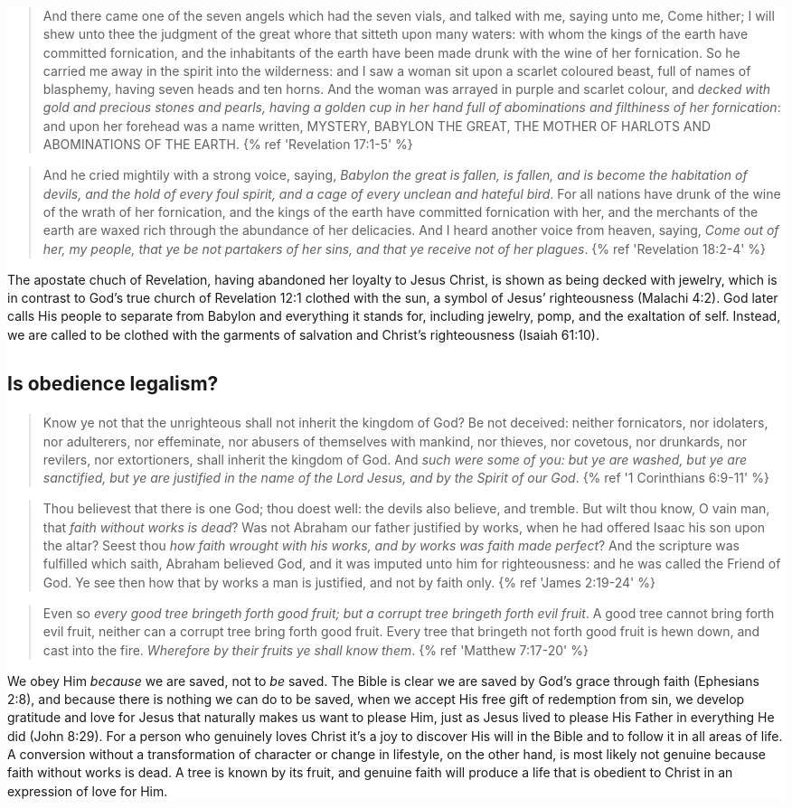 > And there came one of the seven angels which had the seven vials, and talked with me, saying unto me, Come hither; I will shew unto thee the judgment of the great whore that sitteth upon many waters: with whom the kings of the earth have committed fornication, and the inhabitants of the earth have been made drunk with the wine of her fornication. So he carried me away in the spirit into the wilderness: and I saw a woman sit upon a scarlet coloured beast, full of names of blasphemy, having seven heads and ten horns. And the woman was arrayed in purple and scarlet colour, and *decked with gold and precious stones and pearls, having a golden cup in her hand full of abominations and filthiness of her fornication*: and upon her forehead was a name written, MYSTERY, BABYLON THE GREAT, THE MOTHER OF HARLOTS AND ABOMINATIONS OF THE EARTH.
{% ref 'Revelation 17:1-5' %}

> And he cried mightily with a strong voice, saying, *Babylon the great is fallen, is fallen, and is become the habitation of devils, and the hold of every foul spirit, and a cage of every unclean and hateful bird*. For all nations have drunk of the wine of the wrath of her fornication, and the kings of the earth have committed fornication with her, and the merchants of the earth are waxed rich through the abundance of her delicacies. And I heard another voice from heaven, saying, *Come out of her, my people, that ye be not partakers of her sins, and that ye receive not of her plagues*.
{% ref 'Revelation 18:2-4' %}

The apostate chuch of Revelation, having abandoned her loyalty to Jesus Christ, is shown as being decked with jewelry, which is in contrast to God’s true church of <a>Revelation 12:1</a> clothed with the sun, a symbol of Jesus’ righteousness (<a>Malachi 4:2</a>). God later calls His people to separate from Babylon and everything it stands for, including jewelry, pomp, and the exaltation of self. Instead, we are called to be clothed with the garments of salvation and Christ’s righteousness (<a>Isaiah 61:10</a>).

## Is obedience legalism?

> Know ye not that the unrighteous shall not inherit the kingdom of God? Be not deceived: neither fornicators, nor idolaters, nor adulterers, nor effeminate, nor abusers of themselves with mankind, nor thieves, nor covetous, nor drunkards, nor revilers, nor extortioners, shall inherit the kingdom of God. And *such were some of you: but ye are washed, but ye are sanctified, but ye are justified in the name of the Lord Jesus, and by the Spirit of our God*.
{% ref '1 Corinthians 6:9-11' %}

> Thou believest that there is one God; thou doest well: the devils also believe, and tremble. But wilt thou know, O vain man, that *faith without works is dead*? Was not Abraham our father justified by works, when he had offered Isaac his son upon the altar? Seest thou *how faith wrought with his works, and by works was faith made perfect*? And the scripture was fulfilled which saith, Abraham believed God, and it was imputed unto him for righteousness: and he was called the Friend of God. Ye see then how that by works a man is justified, and not by faith only.
{% ref 'James 2:19-24' %}

> Even so *every good tree bringeth forth good fruit; but a corrupt tree bringeth forth evil fruit*. A good tree cannot bring forth evil fruit, neither can a corrupt tree bring forth good fruit. Every tree that bringeth not forth good fruit is hewn down, and cast into the fire. *Wherefore by their fruits ye shall know them*.
{% ref 'Matthew 7:17-20' %}

We obey Him <i>because</i> we are saved, not to <i>be</i> saved. The Bible is clear we are saved by God’s grace through faith (<a>Ephesians 2:8</a>), and because there is nothing we can do to be saved, when we accept His free gift of redemption from sin, we develop gratitude and love for Jesus that naturally makes us want to please Him, just as Jesus lived to please His Father in everything He did (<a>John 8:29</a>). For a person who genuinely loves Christ it’s a joy to discover His will in the Bible and to follow it in all areas of life. A conversion without a transformation of character or change in lifestyle, on the other hand, is most likely not genuine because faith without works is dead. A tree is known by its fruit, and genuine faith will produce a life that is obedient to Christ in an expression of love for Him.
